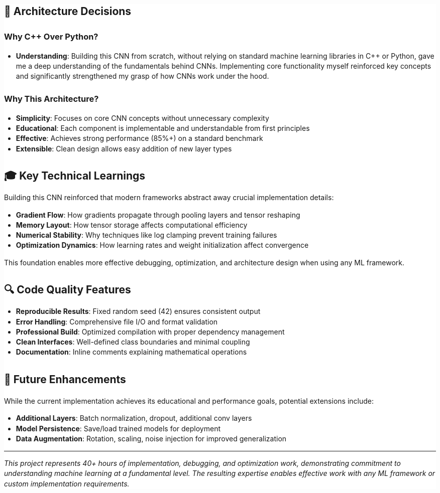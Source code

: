 ## 🔄 Architecture Decisions

### **Why C++ Over Python?**
- **Understanding**: Building this CNN from scratch, without relying on standard machine learning libraries in C++ or Python, gave me a deep understanding of the fundamentals behind CNNs. Implementing core functionality myself reinforced key concepts and significantly strengthened my grasp of how CNNs work under the hood.

### **Why This Architecture?**
- **Simplicity**: Focuses on core CNN concepts without unnecessary complexity
- **Educational**: Each component is implementable and understandable from first principles
- **Effective**: Achieves strong performance (85%+) on a standard benchmark
- **Extensible**: Clean design allows easy addition of new layer types

## 🎓 Key Technical Learnings

Building this CNN reinforced that modern frameworks abstract away crucial implementation details:

- **Gradient Flow**: How gradients propagate through pooling layers and tensor reshaping
- **Memory Layout**: How tensor storage affects computational efficiency
- **Numerical Stability**: Why techniques like log clamping prevent training failures  
- **Optimization Dynamics**: How learning rates and weight initialization affect convergence

This foundation enables more effective debugging, optimization, and architecture design when using any ML framework.

## 🔍 Code Quality Features

- **Reproducible Results**: Fixed random seed (42) ensures consistent output
- **Error Handling**: Comprehensive file I/O and format validation
- **Professional Build**: Optimized compilation with proper dependency management
- **Clean Interfaces**: Well-defined class boundaries and minimal coupling
- **Documentation**: Inline comments explaining mathematical operations

## 🌟 Future Enhancements

While the current implementation achieves its educational and performance goals, potential extensions include:

- **Additional Layers**: Batch normalization, dropout, additional conv layers
- **Model Persistence**: Save/load trained models for deployment
- **Data Augmentation**: Rotation, scaling, noise injection for improved generalization

---

*This project represents 40+ hours of implementation, debugging, and optimization work, demonstrating commitment to understanding machine learning at a fundamental level. The resulting expertise enables effective work with any ML framework or custom implementation requirements.*
